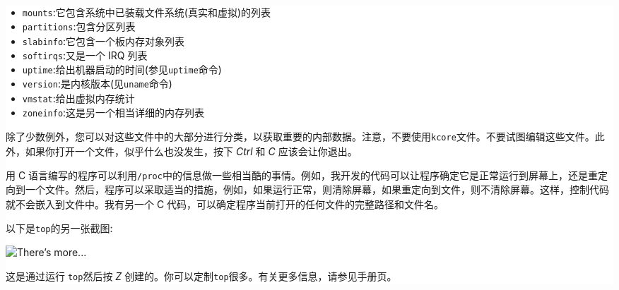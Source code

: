 *   `mounts`:它包含系统中已装载文件系统(真实和虚拟)的列表
*   `partitions`:包含分区列表
*   `slabinfo`:它包含一个板内存对象列表
*   `softirqs`:又是一个 IRQ 列表
*   `uptime`:给出机器启动的时间(参见`uptime`命令)
*   `version`:是内核版本(见`uname`命令)
*   `vmstat`:给出虚拟内存统计
*   `zoneinfo`:这是另一个相当详细的内存列表

除了少数例外，您可以对这些文件中的大部分进行分类，以获取重要的内部数据。注意，不要使用`kcore`文件。不要试图编辑这些文件。此外，如果你打开一个文件，似乎什么也没发生，按下 *Ctrl* 和 *C* 应该会让你退出。

用 C 语言编写的程序可以利用`/proc`中的信息做一些相当酷的事情。例如，我开发的代码可以让程序确定它是正常运行到屏幕上，还是重定向到一个文件。然后，程序可以采取适当的措施，例如，如果运行正常，则清除屏幕，如果重定向到文件，则不清除屏幕。这样，控制代码就不会嵌入到文件中。我有另一个 C 代码，可以确定程序当前打开的任何文件的完整路径和文件名。

以下是`top`的另一张截图:

![There’s more...](graphics/3008OS_06_08.jpg)

这是通过运行 `top`然后按 *Z* 创建的。你可以定制`top`很多。有关更多信息，请参见手册页。